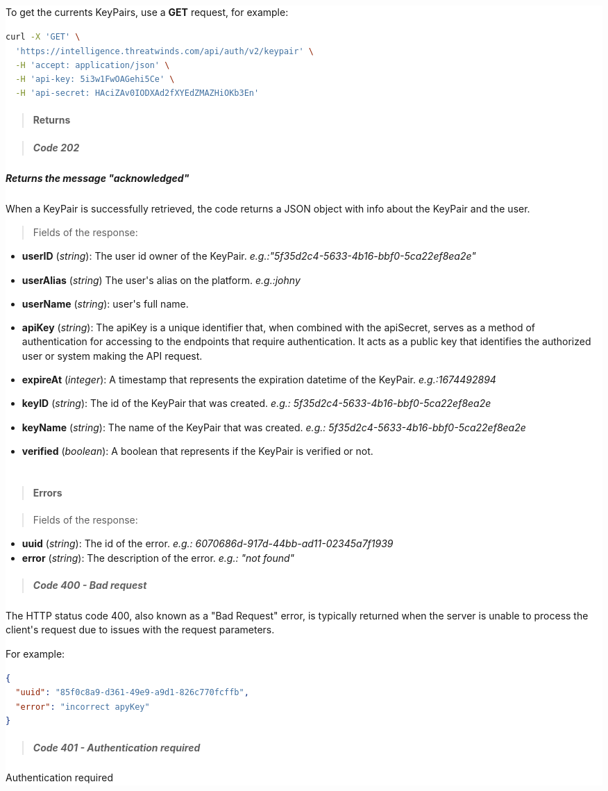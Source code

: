 To get the currents KeyPairs, use a **GET** request, for example:

```bash
curl -X 'GET' \
  'https://intelligence.threatwinds.com/api/auth/v2/keypair' \
  -H 'accept: application/json' \
  -H 'api-key: 5i3w1FwOAGehi5Ce' \
  -H 'api-secret: HAciZAv0IODXAd2fXYEdZMAZHiOKb3En'
```

><h4>Returns</h4>

> <h5>Code 202</h5>
<h5>Returns the message "acknowledged" </h5>

When a KeyPair is successfully retrieved, the code returns a JSON object with info about the KeyPair and the user.

>Fields of the response:
* **userID** (_string_): The user id owner of the KeyPair.  _e.g.:"5f35d2c4-5633-4b16-bbf0-5ca22ef8ea2e"_
  
* **userAlias** (_string_) The user's alias on the platform. _e.g.:johny<br>_
  
* **userName** (_string_): user's full name.
  
* **apiKey** (_string_): The apiKey is a unique identifier that, when combined with the apiSecret, serves as a method of authentication for accessing to the endpoints that require authentication. It acts as a public key that identifies the authorized user or system making the API request.

* **expireAt** (_integer_): A timestamp that represents the expiration datetime of the KeyPair. _e.g.:1674492894_<br>

* **keyID** (_string_): The id of the KeyPair that was created. _e.g.: 5f35d2c4-5633-4b16-bbf0-5ca22ef8ea2e_<br>
  
* **keyName** (_string_): The name of the KeyPair that was created. _e.g.: 5f35d2c4-5633-4b16-bbf0-5ca22ef8ea2e_<br>

* **verified** (_boolean_): A boolean that represents if the KeyPair is verified or not.<br><br>


><h4>Errors</h4>

>Fields of the response:

* **uuid** (_string_): The id of the error. _e.g.: 6070686d-917d-44bb-ad11-02345a7f1939_
* **error** (_string_): The description of the error. _e.g.: "not found"_

> <h5> Code 400 - Bad request</h5>

The HTTP status code 400, also known as a "Bad Request" error, is typically returned when the server is unable to process the client's request due to issues with the request parameters.

For example:

```json
{
  "uuid": "85f0c8a9-d361-49e9-a9d1-826c770fcffb",
  "error": "incorrect apyKey"
}
```
> <h5> Code 401 - Authentication required
Authentication required</h5>
